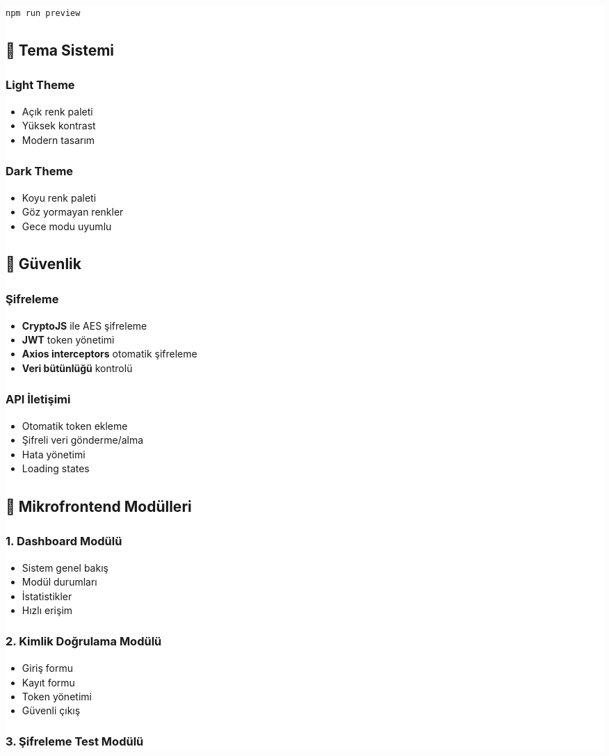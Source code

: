 ```bash
npm run preview
```

## 🎨 Tema Sistemi

### Light Theme

- Açık renk paleti
- Yüksek kontrast
- Modern tasarım

### Dark Theme

- Koyu renk paleti
- Göz yormayan renkler
- Gece modu uyumlu

## 🔐 Güvenlik

### Şifreleme

- **CryptoJS** ile AES şifreleme
- **JWT** token yönetimi
- **Axios interceptors** otomatik şifreleme
- **Veri bütünlüğü** kontrolü

### API İletişimi

- Otomatik token ekleme
- Şifreli veri gönderme/alma
- Hata yönetimi
- Loading states

## 📱 Mikrofrontend Modülleri

### 1. Dashboard Modülü

- Sistem genel bakış
- Modül durumları
- İstatistikler
- Hızlı erişim

### 2. Kimlik Doğrulama Modülü

- Giriş formu
- Kayıt formu
- Token yönetimi
- Güvenli çıkış

### 3. Şifreleme Test Modülü
